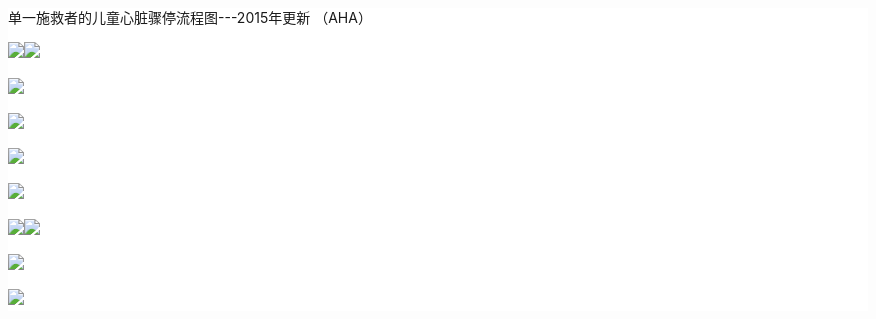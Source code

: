 单一施救者的儿童心脏骤停流程图---2015年更新 （AHA）

![](https://mail.qq.com/cgi-bin/viewdownfile?f=97C391B16879DAB4D5FA25BDD0C58F36AE2755C685C2B514369F5424552BD8CBB3F28403DE03487A030CFF48DAB7C1DFEFAA4473E9DBBA4B078806BFE8673B433D75F4C9510A8EA7DDB72A57EAA82AF1A2B1C1104149E20E3A839F493A35400F5E1CFCCE0B91E83E38F2A2B07A1042EF97633FA4A885897A3A85928AB9BDD5411430E7D9F3F718DC&sid=tsNN-kPRuxIcFSd9)![](https://mail.qq.com/cgi-bin/viewdownfile?f=97C391B16879DAB4D5FA25BDD0C58F36AE2755C685C2B514369F5424552BD8CBB3F28403DE03487A030CFF48DAB7C1DFEFAA4473E9DBBA4B078806BFE8673B433D75F4C9510A8EA7DDB72A57EAA82AF1A2B1C1104149E20E3A839F493A35400F5E1CFCCE0B91E83E38F2A2B07A1042EF97633FA4A885897AA634D7660E4A80111430E7D9F3F718DC&sid=tsNN-kPRuxIcFSd9)  






















![](https://mail.qq.com/cgi-bin/viewdownfile?f=97C391B16879DAB4D5FA25BDD0C58F36AE2755C685C2B514369F5424552BD8CBB3F28403DE03487A030CFF48DAB7C1DFEFAA4473E9DBBA4B078806BFE8673B433D75F4C9510A8EA7DDB72A57EAA82AF1A2B1C1104149E20E3A839F493A35400F5E1CFCCE0B91E83E38F2A2B07A1042EF97633FA4A885897A73A46B59CB4A5B961430E7D9F3F718DC&sid=tsNN-kPRuxIcFSd9)  










![](https://mail.qq.com/cgi-bin/viewdownfile?f=97C391B16879DAB4D5FA25BDD0C58F36AE2755C685C2B514369F5424552BD8CBB3F28403DE03487A030CFF48DAB7C1DFEFAA4473E9DBBA4B078806BFE8673B433D75F4C9510A8EA7DDB72A57EAA82AF1A2B1C1104149E20E3A839F493A35400F5E1CFCCE0B91E83E38F2A2B07A1042EF97633FA4A885897AC401CD76DE3DA2071430E7D9F3F718DC&sid=tsNN-kPRuxIcFSd9)  




![](https://mail.qq.com/cgi-bin/viewdownfile?f=97C391B16879DAB4D5FA25BDD0C58F36AE2755C685C2B514369F5424552BD8CBB3F28403DE03487A030CFF48DAB7C1DFEFAA4473E9DBBA4B078806BFE8673B433D75F4C9510A8EA7DDB72A57EAA82AF1A2B1C1104149E20E3A839F493A35400F5E1CFCCE0B91E83E38F2A2B07A1042EF97633FA4A885897AF2FA2755A95866DE1430E7D9F3F718DC&sid=tsNN-kPRuxIcFSd9)  
























![](https://mail.qq.com/cgi-bin/viewdownfile?f=97C391B16879DAB4D5FA25BDD0C58F36AE2755C685C2B514369F5424552BD8CBB3F28403DE03487A030CFF48DAB7C1DFEFAA4473E9DBBA4B078806BFE8673B433D75F4C9510A8EA7DDB72A57EAA82AF1A2B1C1104149E20E3A839F493A35400F5E1CFCCE0B91E83E38F2A2B07A1042EF97633FA4A885897A8392738003DBF7CD1430E7D9F3F718DC&sid=tsNN-kPRuxIcFSd9)

![](https://mail.qq.com/cgi-bin/viewdownfile?f=97C391B16879DAB4D5FA25BDD0C58F36AE2755C685C2B514369F5424552BD8CBB3F28403DE03487A030CFF48DAB7C1DFEFAA4473E9DBBA4B078806BFE8673B433D75F4C9510A8EA7DDB72A57EAA82AF1A2B1C1104149E20E3A839F493A35400F5E1CFCCE0B91E83E38F2A2B07A1042EF97633FA4A885897A5910EA39F409F5AF1430E7D9F3F718DC&sid=tsNN-kPRuxIcFSd9)![](https://mail.qq.com/cgi-bin/viewdownfile?f=97C391B16879DAB4D5FA25BDD0C58F36AE2755C685C2B514369F5424552BD8CBB3F28403DE03487A030CFF48DAB7C1DFEFAA4473E9DBBA4B078806BFE8673B433D75F4C9510A8EA7DDB72A57EAA82AF1A2B1C1104149E20E3A839F493A35400F5E1CFCCE0B91E83E38F2A2B07A1042EF97633FA4A885897A0B067ABAE2B07E4B1430E7D9F3F718DC&sid=tsNN-kPRuxIcFSd9)  


![](https://mail.qq.com/cgi-bin/viewdownfile?f=97C391B16879DAB4D5FA25BDD0C58F36AE2755C685C2B514369F5424552BD8CBB3F28403DE03487A030CFF48DAB7C1DFEFAA4473E9DBBA4B078806BFE8673B433D75F4C9510A8EA7DDB72A57EAA82AF1A2B1C1104149E20E3A839F493A35400F5E1CFCCE0B91E83E38F2A2B07A1042EF97633FA4A885897AF59E5579F7A8B04F1430E7D9F3F718DC&sid=tsNN-kPRuxIcFSd9)  


![](https://mail.qq.com/cgi-bin/viewdownfile?f=97C391B16879DAB4D5FA25BDD0C58F36AE2755C685C2B514369F5424552BD8CBB3F28403DE03487A030CFF48DAB7C1DFEFAA4473E9DBBA4B078806BFE8673B433D75F4C9510A8EA7DDB72A57EAA82AF1A2B1C1104149E20E3A839F493A35400F5E1CFCCE0B91E83E38F2A2B07A1042EF97633FA4A885897A20FCDAB150E701E91430E7D9F3F718DC&sid=tsNN-kPRuxIcFSd9)  
